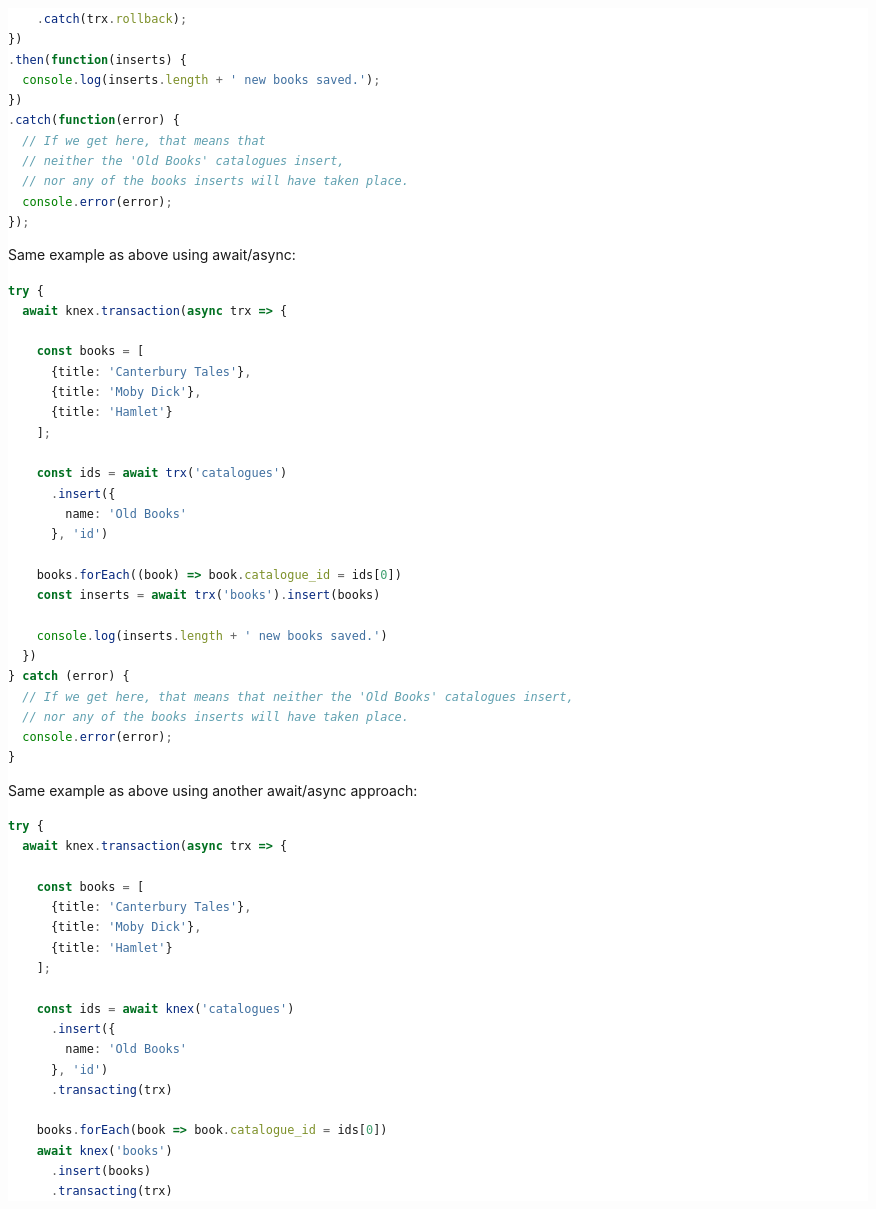 ```js
    .catch(trx.rollback);
})
.then(function(inserts) {
  console.log(inserts.length + ' new books saved.');
})
.catch(function(error) {
  // If we get here, that means that
  // neither the 'Old Books' catalogues insert,
  // nor any of the books inserts will have taken place.
  console.error(error);
});
```

Same example as above using await/async:

```ts
try {
  await knex.transaction(async trx => {

    const books = [
      {title: 'Canterbury Tales'},
      {title: 'Moby Dick'},
      {title: 'Hamlet'}
    ];

    const ids = await trx('catalogues')
      .insert({
        name: 'Old Books'
      }, 'id')

    books.forEach((book) => book.catalogue_id = ids[0])
    const inserts = await trx('books').insert(books)

    console.log(inserts.length + ' new books saved.')
  })
} catch (error) {
  // If we get here, that means that neither the 'Old Books' catalogues insert,
  // nor any of the books inserts will have taken place.
  console.error(error);
}
```

Same example as above using another await/async approach:

```ts
try {
  await knex.transaction(async trx => {

    const books = [
      {title: 'Canterbury Tales'},
      {title: 'Moby Dick'},
      {title: 'Hamlet'}
    ];

    const ids = await knex('catalogues')
      .insert({
        name: 'Old Books'
      }, 'id')
      .transacting(trx)

    books.forEach(book => book.catalogue_id = ids[0])
    await knex('books')
      .insert(books)
      .transacting(trx)

```